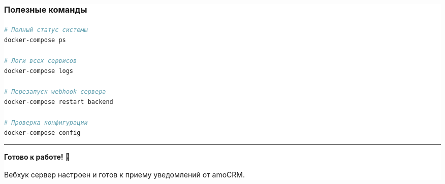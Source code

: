 ### Полезные команды

```bash
# Полный статус системы
docker-compose ps

# Логи всех сервисов
docker-compose logs

# Перезапуск webhook сервера
docker-compose restart backend

# Проверка конфигурации
docker-compose config
```

---

**Готово к работе!** 🚀

Вебхук сервер настроен и готов к приему уведомлений от amoCRM.
